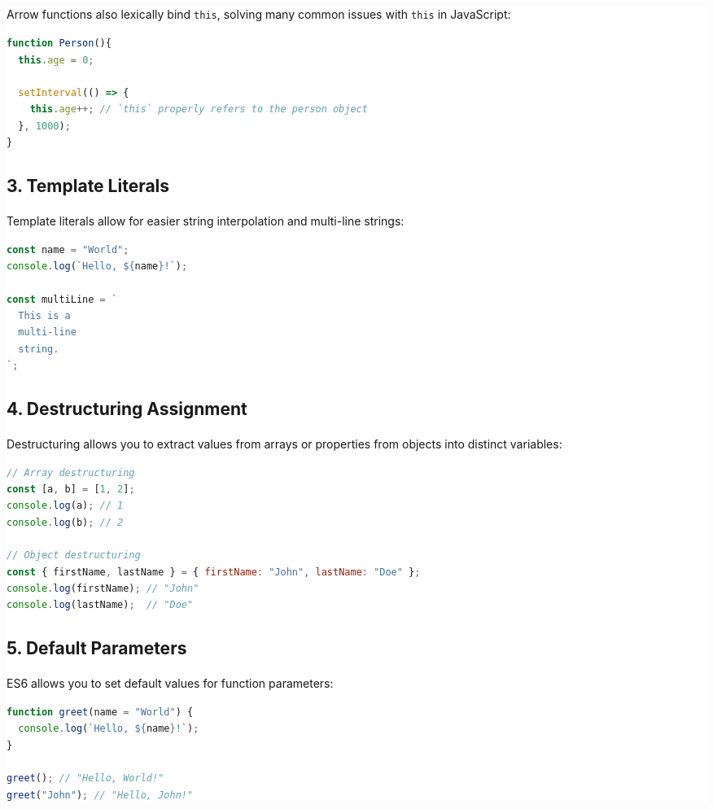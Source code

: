 Arrow functions also lexically bind `this`, solving many common issues with `this` in JavaScript:

```javascript
function Person(){
  this.age = 0;

  setInterval(() => {
    this.age++; // `this` properly refers to the person object
  }, 1000);
}
```

## 3. Template Literals

Template literals allow for easier string interpolation and multi-line strings:

```javascript
const name = "World";
console.log(`Hello, ${name}!`);

const multiLine = `
  This is a
  multi-line
  string.
`;
```

## 4. Destructuring Assignment

Destructuring allows you to extract values from arrays or properties from objects into distinct variables:

```javascript
// Array destructuring
const [a, b] = [1, 2];
console.log(a); // 1
console.log(b); // 2

// Object destructuring
const { firstName, lastName } = { firstName: "John", lastName: "Doe" };
console.log(firstName); // "John"
console.log(lastName);  // "Doe"
```

## 5. Default Parameters

ES6 allows you to set default values for function parameters:

```javascript
function greet(name = "World") {
  console.log(`Hello, ${name}!`);
}

greet(); // "Hello, World!"
greet("John"); // "Hello, John!"
```
